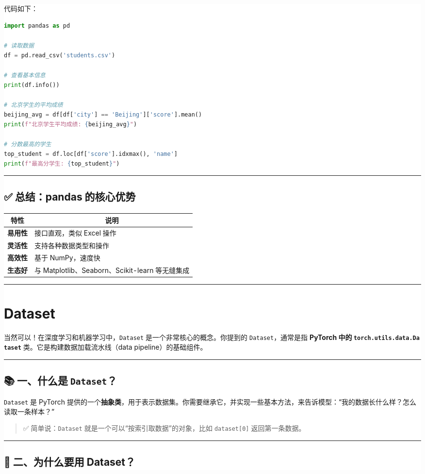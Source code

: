 代码如下：

```python
import pandas as pd

# 读取数据
df = pd.read_csv('students.csv')

# 查看基本信息
print(df.info())

# 北京学生的平均成绩
beijing_avg = df[df['city'] == 'Beijing']['score'].mean()
print(f"北京学生平均成绩: {beijing_avg}")

# 分数最高的学生
top_student = df.loc[df['score'].idxmax(), 'name']
print(f"最高分学生: {top_student}")
```

---

## ✅ 总结：pandas 的核心优势

| 特性       | 说明                                            |
| ---------- | ----------------------------------------------- |
| **易用性** | 接口直观，类似 Excel 操作                       |
| **灵活性** | 支持各种数据类型和操作                          |
| **高效性** | 基于 NumPy，速度快                              |
| **生态好** | 与 Matplotlib、Seaborn、Scikit-learn 等无缝集成 |

---

# Dataset

当然可以！在深度学习和机器学习中，`Dataset` 是一个非常核心的概念。你提到的 `Dataset`，通常是指 **PyTorch 中的 `torch.utils.data.Dataset`** 类。它是构建数据加载流水线（data pipeline）的基础组件。

---

## 📚 一、什么是 `Dataset`？

`Dataset` 是 PyTorch 提供的一个**抽象类**，用于表示数据集。你需要继承它，并实现一些基本方法，来告诉模型：“我的数据长什么样？怎么读取一条样本？”

> ✅ 简单说：`Dataset` 就是一个可以“按索引取数据”的对象，比如 `dataset[0]` 返回第一条数据。

---

## 🔗 二、为什么要用 Dataset？
